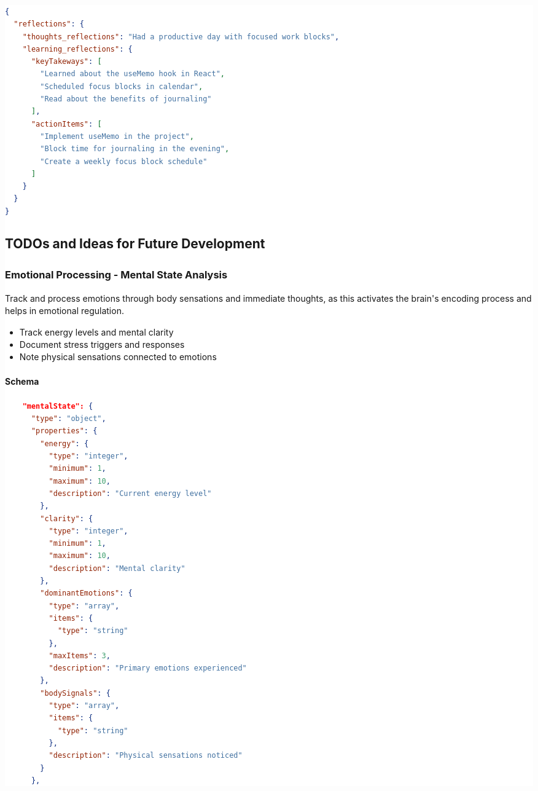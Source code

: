 ```json
{
  "reflections": {
    "thoughts_reflections": "Had a productive day with focused work blocks",
    "learning_reflections": {
      "keyTakeways": [
        "Learned about the useMemo hook in React",
        "Scheduled focus blocks in calendar",
        "Read about the benefits of journaling"
      ],
      "actionItems": [
        "Implement useMemo in the project",
        "Block time for journaling in the evening",
        "Create a weekly focus block schedule"
      ]
    }
  }
}
```

## TODOs and Ideas for Future Development

### Emotional Processing - Mental State Analysis

Track and process emotions through body sensations and immediate thoughts, as this activates the brain's encoding process and helps in emotional regulation.

- Track energy levels and mental clarity
- Document stress triggers and responses
- Note physical sensations connected to emotions

#### Schema

```json
    "mentalState": {
      "type": "object",
      "properties": {
        "energy": {
          "type": "integer",
          "minimum": 1,
          "maximum": 10,
          "description": "Current energy level"
        },
        "clarity": {
          "type": "integer",
          "minimum": 1,
          "maximum": 10,
          "description": "Mental clarity"
        },
        "dominantEmotions": {
          "type": "array",
          "items": {
            "type": "string"
          },
          "maxItems": 3,
          "description": "Primary emotions experienced"
        },
        "bodySignals": {
          "type": "array",
          "items": {
            "type": "string"
          },
          "description": "Physical sensations noticed"
        }
      },
```